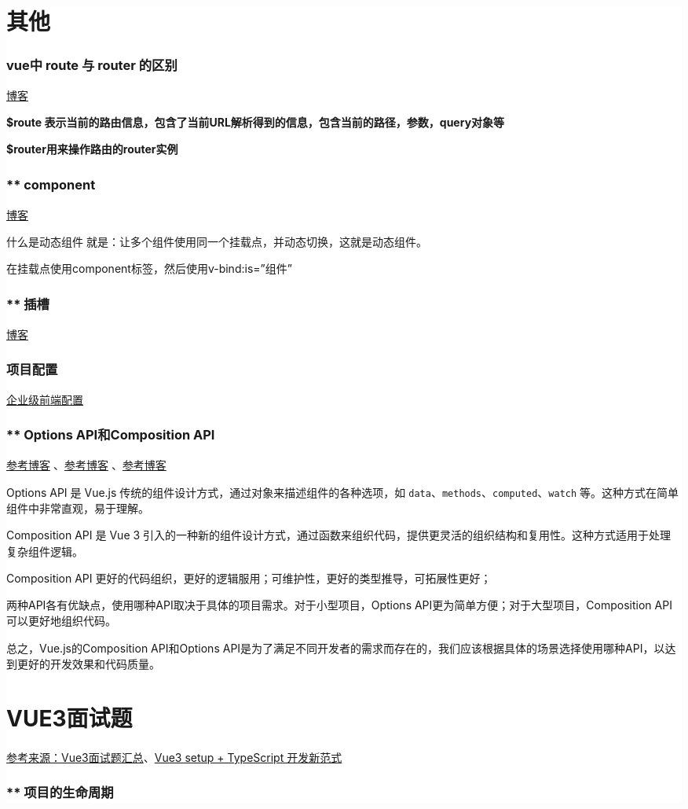 # 其他

###  vue中 route 与 router 的区别

 [博客](https://juejin.cn/post/7019908330101424159)

**$route 表示当前的路由信息，包含了当前URL解析得到的信息，包含当前的路径，参数，query对象等** 

**$router用来操作路由的router实例** 



### **  component

[博客](https://juejin.cn/post/7124501474175877150)

什么是动态组件 就是：让多个组件使用同一个挂载点，并动态切换，这就是动态组件。

在挂载点使用component标签，然后使用v-bind:is=”组件”



### **  插槽

[博客](https://juejin.cn/post/7134733869076938765)



### 项目配置

[企业级前端配置](https://juejin.cn/post/7246777535043502136)



###  **  Options API和Composition API

[参考博客](https://juejin.cn/post/7325817302335471616) 、[参考博客](https://juejin.cn/post/7325495601269473289) 、[参考博客](https://juejin.cn/post/7227453567686033468)

Options API 是 Vue.js 传统的组件设计方式，通过对象来描述组件的各种选项，如 `data`、`methods`、`computed`、`watch` 等。这种方式在简单组件中非常直观，易于理解。 

Composition API 是 Vue 3 引入的一种新的组件设计方式，通过函数来组织代码，提供更灵活的组织结构和复用性。这种方式适用于处理复杂组件逻辑。 

Composition API 更好的代码组织，更好的逻辑服用；可维护性，更好的类型推导，可拓展性更好；

两种API各有优缺点，使用哪种API取决于具体的项目需求。对于小型项目，Options API更为简单方便；对于大型项目，Composition API可以更好地组织代码。

总之，Vue.js的Composition API和Options API是为了满足不同开发者的需求而存在的，我们应该根据具体的场景选择使用哪种API，以达到更好的开发效果和代码质量。

 



# VUE3面试题

[参考来源：Vue3面试题汇总](https://juejin.cn/post/7139921537896808479)、[Vue3 setup + TypeScript 开发新范式](https://juejin.cn/post/7052531217333223437)

### **  项目的生命周期   
